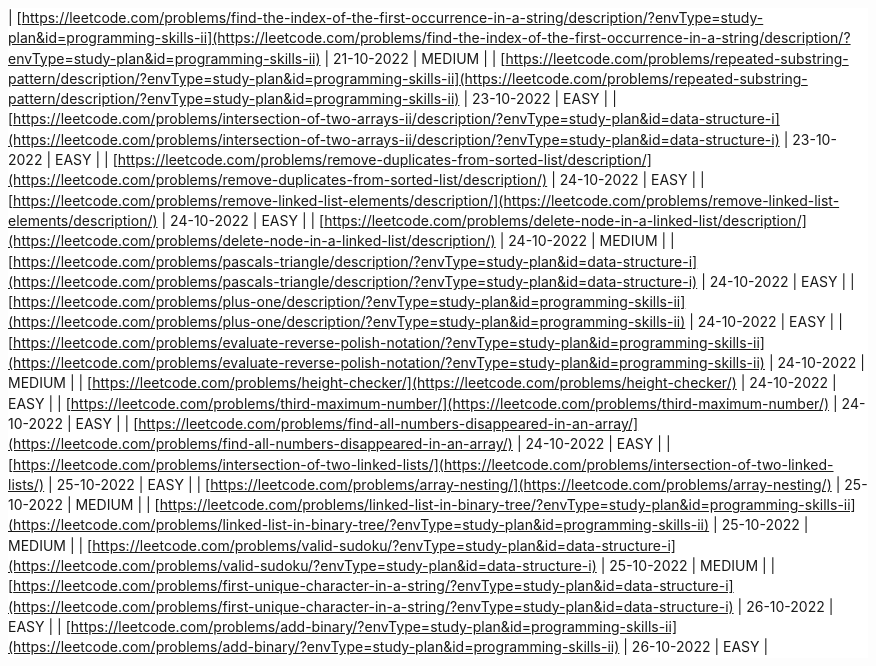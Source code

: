 | [https://leetcode.com/problems/find-the-index-of-the-first-occurrence-in-a-string/description/?envType=study-plan&id=programming-skills-ii](https://leetcode.com/problems/find-the-index-of-the-first-occurrence-in-a-string/description/?envType=study-plan&id=programming-skills-ii)           | 21-10-2022 | MEDIUM   |
| [https://leetcode.com/problems/repeated-substring-pattern/description/?envType=study-plan&id=programming-skills-ii](https://leetcode.com/problems/repeated-substring-pattern/description/?envType=study-plan&id=programming-skills-ii)                                                           | 23-10-2022 | EASY     |
| [https://leetcode.com/problems/intersection-of-two-arrays-ii/description/?envType=study-plan&id=data-structure-i](https://leetcode.com/problems/intersection-of-two-arrays-ii/description/?envType=study-plan&id=data-structure-i)                                                               | 23-10-2022 | EASY     |
| [https://leetcode.com/problems/remove-duplicates-from-sorted-list/description/](https://leetcode.com/problems/remove-duplicates-from-sorted-list/description/)                                                                                                                                   | 24-10-2022 | EASY     |
| [https://leetcode.com/problems/remove-linked-list-elements/description/](https://leetcode.com/problems/remove-linked-list-elements/description/)                                                                                                                                                 | 24-10-2022 | EASY     |
| [https://leetcode.com/problems/delete-node-in-a-linked-list/description/](https://leetcode.com/problems/delete-node-in-a-linked-list/description/)                                                                                                                                               | 24-10-2022 | MEDIUM   |
| [https://leetcode.com/problems/pascals-triangle/description/?envType=study-plan&id=data-structure-i](https://leetcode.com/problems/pascals-triangle/description/?envType=study-plan&id=data-structure-i)                                                                                         | 24-10-2022 | EASY     |
| [https://leetcode.com/problems/plus-one/description/?envType=study-plan&id=programming-skills-ii](https://leetcode.com/problems/plus-one/description/?envType=study-plan&id=programming-skills-ii)                                                                                               | 24-10-2022 | EASY     |
| [https://leetcode.com/problems/evaluate-reverse-polish-notation/?envType=study-plan&id=programming-skills-ii](https://leetcode.com/problems/evaluate-reverse-polish-notation/?envType=study-plan&id=programming-skills-ii)                                                                       | 24-10-2022 | MEDIUM   |
| [https://leetcode.com/problems/height-checker/](https://leetcode.com/problems/height-checker/)                                                                                                                                                                                                   | 24-10-2022 | EASY     |
| [https://leetcode.com/problems/third-maximum-number/](https://leetcode.com/problems/third-maximum-number/)                                                                                                                                                                                       | 24-10-2022 | EASY     |
| [https://leetcode.com/problems/find-all-numbers-disappeared-in-an-array/](https://leetcode.com/problems/find-all-numbers-disappeared-in-an-array/)                                                                                                                                               | 24-10-2022 | EASY     |
| [https://leetcode.com/problems/intersection-of-two-linked-lists/](https://leetcode.com/problems/intersection-of-two-linked-lists/)                                                                                                                                                               | 25-10-2022 | EASY     |
| [https://leetcode.com/problems/array-nesting/](https://leetcode.com/problems/array-nesting/)                                                                                                                                                                                                     | 25-10-2022 | MEDIUM   |
| [https://leetcode.com/problems/linked-list-in-binary-tree/?envType=study-plan&id=programming-skills-ii](https://leetcode.com/problems/linked-list-in-binary-tree/?envType=study-plan&id=programming-skills-ii)                                                                                   | 25-10-2022 | MEDIUM   |
| [https://leetcode.com/problems/valid-sudoku/?envType=study-plan&id=data-structure-i](https://leetcode.com/problems/valid-sudoku/?envType=study-plan&id=data-structure-i)                                                                                                                         | 25-10-2022 | MEDIUM   |
| [https://leetcode.com/problems/first-unique-character-in-a-string/?envType=study-plan&id=data-structure-i](https://leetcode.com/problems/first-unique-character-in-a-string/?envType=study-plan&id=data-structure-i)                                                                             | 26-10-2022 | EASY     |
| [https://leetcode.com/problems/add-binary/?envType=study-plan&id=programming-skills-ii](https://leetcode.com/problems/add-binary/?envType=study-plan&id=programming-skills-ii)                                                                                                                   | 26-10-2022 | EASY     |